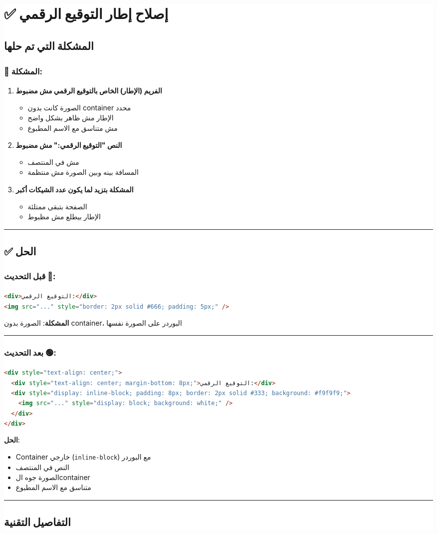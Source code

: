 # ✅ إصلاح إطار التوقيع الرقمي

## المشكلة التي تم حلها

### 🔴 المشكلة:
1. **الفريم (الإطار) الخاص بالتوقيع الرقمي مش مضبوط**
   - الصورة كانت بدون container محدد
   - الإطار مش ظاهر بشكل واضح
   - مش متناسق مع الاسم المطبوع

2. **النص "التوقيع الرقمي:" مش مضبوط**
   - مش في المنتصف
   - المسافة بينه وبين الصورة مش منتظمة

3. **المشكلة بتزيد لما يكون عدد الشيكات أكبر**
   - الصفحة بتبقى ممتلئة
   - الإطار بيطلع مش مظبوط

---

## ✅ الحل

### قبل التحديث 🔴:
```html
<div>التوقيع الرقمي:</div>
<img src="..." style="border: 2px solid #666; padding: 5px;" />
```

**المشكلة**: الصورة بدون container، البوردر على الصورة نفسها

---

### بعد التحديث 🟢:
```html
<div style="text-align: center;">
  <div style="text-align: center; margin-bottom: 8px;">التوقيع الرقمي:</div>
  <div style="display: inline-block; padding: 8px; border: 2px solid #333; background: #f9f9f9;">
    <img src="..." style="display: block; background: white;" />
  </div>
</div>
```

**الحل**: 
- Container خارجي (`inline-block`) مع البوردر
- النص في المنتصف
- الصورة جوه الcontainer
- متناسق مع الاسم المطبوع

---

## التفاصيل التقنية
